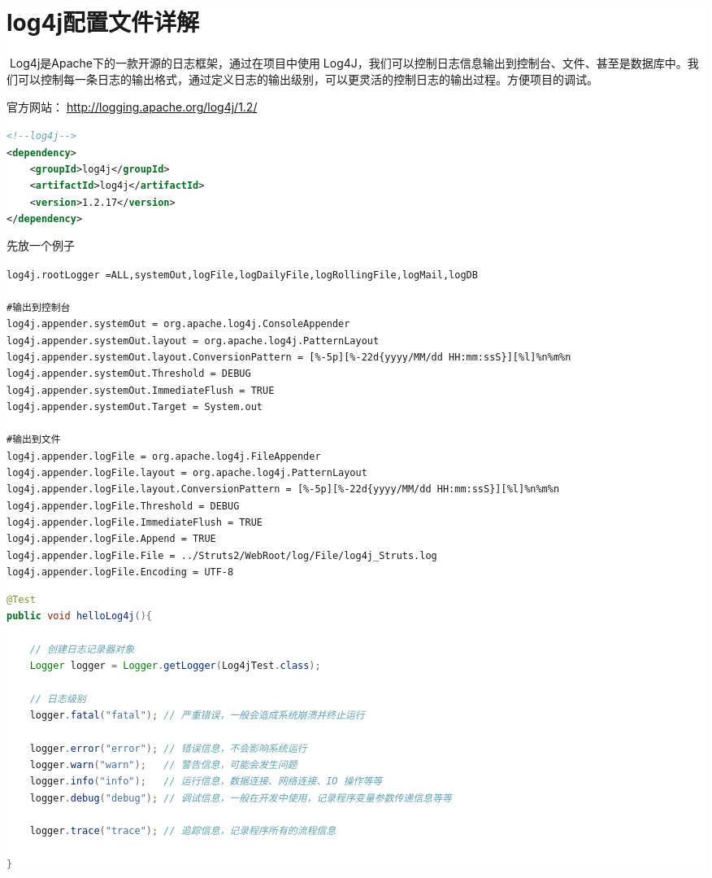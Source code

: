 # log4j配置文件详解

​	Log4j是Apache下的一款开源的日志框架，通过在项目中使用 Log4J，我们可以控制日志信息输出到控制台、文件、甚至是数据库中。我们可以控制每一条日志的输出格式，通过定义日志的输出级别，可以更灵活的控制日志的输出过程。方便项目的调试。

官方网站： http://logging.apache.org/log4j/1.2/

```xml
<!--log4j-->
<dependency>
    <groupId>log4j</groupId>
    <artifactId>log4j</artifactId>
    <version>1.2.17</version>
</dependency>
```





先放一个例子

```properties
log4j.rootLogger =ALL,systemOut,logFile,logDailyFile,logRollingFile,logMail,logDB

#输出到控制台
log4j.appender.systemOut = org.apache.log4j.ConsoleAppender
log4j.appender.systemOut.layout = org.apache.log4j.PatternLayout
log4j.appender.systemOut.layout.ConversionPattern = [%-5p][%-22d{yyyy/MM/dd HH:mm:ssS}][%l]%n%m%n
log4j.appender.systemOut.Threshold = DEBUG
log4j.appender.systemOut.ImmediateFlush = TRUE
log4j.appender.systemOut.Target = System.out

#输出到文件
log4j.appender.logFile = org.apache.log4j.FileAppender
log4j.appender.logFile.layout = org.apache.log4j.PatternLayout
log4j.appender.logFile.layout.ConversionPattern = [%-5p][%-22d{yyyy/MM/dd HH:mm:ssS}][%l]%n%m%n
log4j.appender.logFile.Threshold = DEBUG
log4j.appender.logFile.ImmediateFlush = TRUE
log4j.appender.logFile.Append = TRUE
log4j.appender.logFile.File = ../Struts2/WebRoot/log/File/log4j_Struts.log
log4j.appender.logFile.Encoding = UTF-8
```

```java
@Test
public void helloLog4j(){

    // 创建日志记录器对象
    Logger logger = Logger.getLogger(Log4jTest.class);

    // 日志级别
    logger.fatal("fatal"); // 严重错误，一般会造成系统崩溃并终止运行

    logger.error("error"); // 错误信息，不会影响系统运行
    logger.warn("warn");   // 警告信息，可能会发生问题
    logger.info("info");   // 运行信息，数据连接、网络连接、IO 操作等等
    logger.debug("debug"); // 调试信息，一般在开发中使用，记录程序变量参数传递信息等等

    logger.trace("trace"); // 追踪信息，记录程序所有的流程信息

}
```

